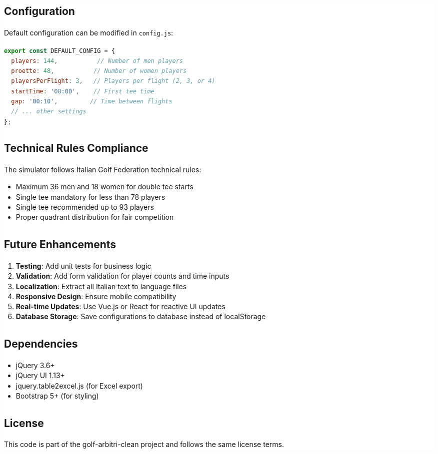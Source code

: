 ## Configuration

Default configuration can be modified in `config.js`:

```javascript
export const DEFAULT_CONFIG = {
  players: 144,           // Number of men players
  proette: 48,           // Number of women players
  playersPerFlight: 3,   // Players per flight (2, 3, or 4)
  startTime: '08:00',    // First tee time
  gap: '00:10',         // Time between flights
  // ... other settings
};
```

## Technical Rules Compliance

The simulator follows Italian Golf Federation technical rules:
- Maximum 36 men and 18 women for double tee starts
- Single tee mandatory for less than 78 players
- Single tee recommended up to 93 players
- Proper quadrant distribution for fair competition

## Future Enhancements

1. **Testing**: Add unit tests for business logic
2. **Validation**: Add form validation for player counts and time inputs
3. **Localization**: Extract all Italian text to language files
4. **Responsive Design**: Ensure mobile compatibility
5. **Real-time Updates**: Use Vue.js or React for reactive UI updates
6. **Database Storage**: Save configurations to database instead of localStorage

## Dependencies

- jQuery 3.6+
- jQuery UI 1.13+
- jquery.table2excel.js (for Excel export)
- Bootstrap 5+ (for styling)

## License

This code is part of the golf-arbitri-clean project and follows the same license terms.

